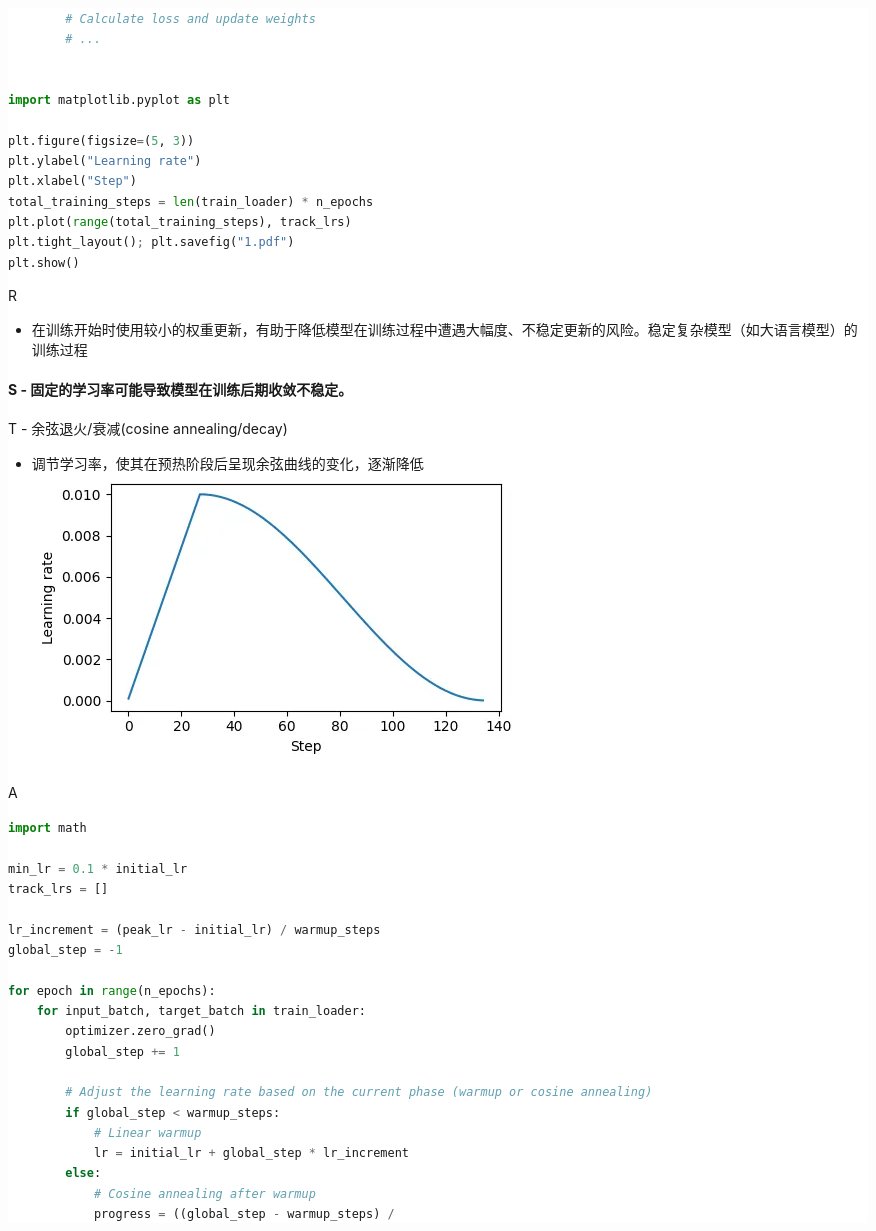 ```py
        # Calculate loss and update weights
        # ...


import matplotlib.pyplot as plt

plt.figure(figsize=(5, 3))
plt.ylabel("Learning rate")
plt.xlabel("Step")
total_training_steps = len(train_loader) * n_epochs
plt.plot(range(total_training_steps), track_lrs)
plt.tight_layout(); plt.savefig("1.pdf")
plt.show()
```


R

- 在训练开始时使用较小的权重更新，有助于降低模型在训练过程中遭遇大幅度、不稳定更新的风险。稳定复杂模型（如大语言模型）的训练过程


#### S - 固定的学习率可能导致模型在训练后期收敛不稳定。

T - 余弦退火/衰减(cosine annealing/decay)

- 调节学习率，使其在预热阶段后呈现余弦曲线的变化，逐渐降低
![alt text](images/lr-decay.png)


A

```py
import math

min_lr = 0.1 * initial_lr
track_lrs = []

lr_increment = (peak_lr - initial_lr) / warmup_steps
global_step = -1

for epoch in range(n_epochs):
    for input_batch, target_batch in train_loader:
        optimizer.zero_grad()
        global_step += 1
    
        # Adjust the learning rate based on the current phase (warmup or cosine annealing)
        if global_step < warmup_steps:
            # Linear warmup
            lr = initial_lr + global_step * lr_increment  
        else:
            # Cosine annealing after warmup
            progress = ((global_step - warmup_steps) / 
```